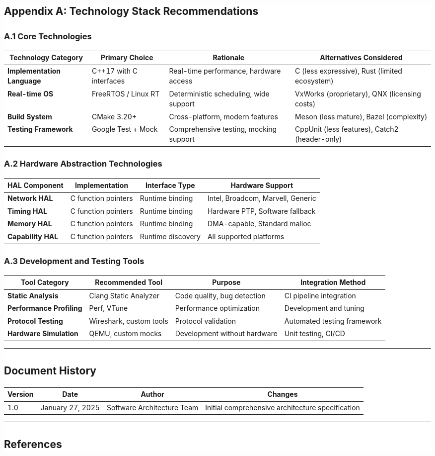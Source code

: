 
## Appendix A: Technology Stack Recommendations

### A.1 Core Technologies

| Technology Category | Primary Choice | Rationale | Alternatives Considered |
|--------------------|---------------|-----------|------------------------|
| **Implementation Language** | C++17 with C interfaces | Real-time performance, hardware access | C (less expressive), Rust (limited ecosystem) |
| **Real-time OS** | FreeRTOS / Linux RT | Deterministic scheduling, wide support | VxWorks (proprietary), QNX (licensing costs) |
| **Build System** | CMake 3.20+ | Cross-platform, modern features | Meson (less mature), Bazel (complexity) |
| **Testing Framework** | Google Test + Mock | Comprehensive testing, mocking support | CppUnit (less features), Catch2 (header-only) |

### A.2 Hardware Abstraction Technologies

| HAL Component | Implementation | Interface Type | Hardware Support |
|---------------|---------------|----------------|------------------|
| **Network HAL** | C function pointers | Runtime binding | Intel, Broadcom, Marvell, Generic |
| **Timing HAL** | C function pointers | Runtime binding | Hardware PTP, Software fallback |
| **Memory HAL** | C function pointers | Runtime binding | DMA-capable, Standard malloc |
| **Capability HAL** | C function pointers | Runtime discovery | All supported platforms |

### A.3 Development and Testing Tools

| Tool Category | Recommended Tool | Purpose | Integration Method |
|---------------|------------------|---------|-------------------|
| **Static Analysis** | Clang Static Analyzer | Code quality, bug detection | CI pipeline integration |
| **Performance Profiling** | Perf, VTune | Performance optimization | Development and tuning |
| **Protocol Testing** | Wireshark, custom tools | Protocol validation | Automated testing framework |
| **Hardware Simulation** | QEMU, custom mocks | Development without hardware | Unit testing, CI/CD |

---

## Document History

| Version | Date | Author | Changes |
|---------|------|--------|---------|
| 1.0 | January 27, 2025 | Software Architecture Team | Initial comprehensive architecture specification |

---

## References
